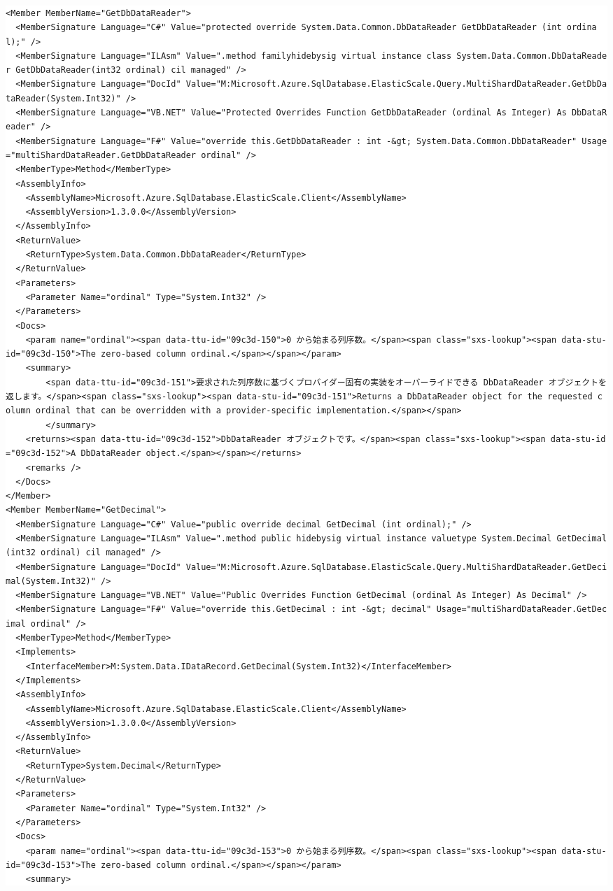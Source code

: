     <Member MemberName="GetDbDataReader">
      <MemberSignature Language="C#" Value="protected override System.Data.Common.DbDataReader GetDbDataReader (int ordinal);" />
      <MemberSignature Language="ILAsm" Value=".method familyhidebysig virtual instance class System.Data.Common.DbDataReader GetDbDataReader(int32 ordinal) cil managed" />
      <MemberSignature Language="DocId" Value="M:Microsoft.Azure.SqlDatabase.ElasticScale.Query.MultiShardDataReader.GetDbDataReader(System.Int32)" />
      <MemberSignature Language="VB.NET" Value="Protected Overrides Function GetDbDataReader (ordinal As Integer) As DbDataReader" />
      <MemberSignature Language="F#" Value="override this.GetDbDataReader : int -&gt; System.Data.Common.DbDataReader" Usage="multiShardDataReader.GetDbDataReader ordinal" />
      <MemberType>Method</MemberType>
      <AssemblyInfo>
        <AssemblyName>Microsoft.Azure.SqlDatabase.ElasticScale.Client</AssemblyName>
        <AssemblyVersion>1.3.0.0</AssemblyVersion>
      </AssemblyInfo>
      <ReturnValue>
        <ReturnType>System.Data.Common.DbDataReader</ReturnType>
      </ReturnValue>
      <Parameters>
        <Parameter Name="ordinal" Type="System.Int32" />
      </Parameters>
      <Docs>
        <param name="ordinal"><span data-ttu-id="09c3d-150">0 から始まる列序数。</span><span class="sxs-lookup"><span data-stu-id="09c3d-150">The zero-based column ordinal.</span></span></param>
        <summary>
            <span data-ttu-id="09c3d-151">要求された列序数に基づくプロバイダー固有の実装をオーバーライドできる DbDataReader オブジェクトを返します。</span><span class="sxs-lookup"><span data-stu-id="09c3d-151">Returns a DbDataReader object for the requested column ordinal that can be overridden with a provider-specific implementation.</span></span>
            </summary>
        <returns><span data-ttu-id="09c3d-152">DbDataReader オブジェクトです。</span><span class="sxs-lookup"><span data-stu-id="09c3d-152">A DbDataReader object.</span></span></returns>
        <remarks />
      </Docs>
    </Member>
    <Member MemberName="GetDecimal">
      <MemberSignature Language="C#" Value="public override decimal GetDecimal (int ordinal);" />
      <MemberSignature Language="ILAsm" Value=".method public hidebysig virtual instance valuetype System.Decimal GetDecimal(int32 ordinal) cil managed" />
      <MemberSignature Language="DocId" Value="M:Microsoft.Azure.SqlDatabase.ElasticScale.Query.MultiShardDataReader.GetDecimal(System.Int32)" />
      <MemberSignature Language="VB.NET" Value="Public Overrides Function GetDecimal (ordinal As Integer) As Decimal" />
      <MemberSignature Language="F#" Value="override this.GetDecimal : int -&gt; decimal" Usage="multiShardDataReader.GetDecimal ordinal" />
      <MemberType>Method</MemberType>
      <Implements>
        <InterfaceMember>M:System.Data.IDataRecord.GetDecimal(System.Int32)</InterfaceMember>
      </Implements>
      <AssemblyInfo>
        <AssemblyName>Microsoft.Azure.SqlDatabase.ElasticScale.Client</AssemblyName>
        <AssemblyVersion>1.3.0.0</AssemblyVersion>
      </AssemblyInfo>
      <ReturnValue>
        <ReturnType>System.Decimal</ReturnType>
      </ReturnValue>
      <Parameters>
        <Parameter Name="ordinal" Type="System.Int32" />
      </Parameters>
      <Docs>
        <param name="ordinal"><span data-ttu-id="09c3d-153">0 から始まる列序数。</span><span class="sxs-lookup"><span data-stu-id="09c3d-153">The zero-based column ordinal.</span></span></param>
        <summary>